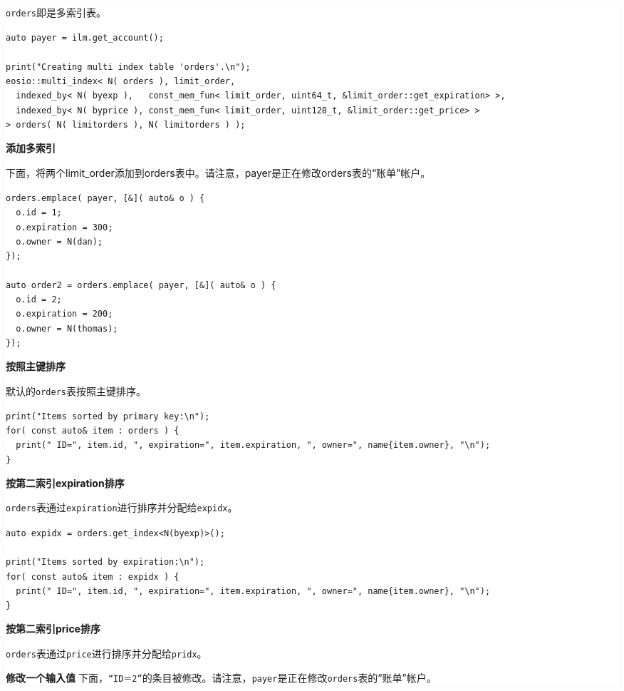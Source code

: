 `orders`即是多索引表。

```text
auto payer = ilm.get_account();

print("Creating multi index table 'orders'.\n");
eosio::multi_index< N( orders ), limit_order, 
  indexed_by< N( byexp ),   const_mem_fun< limit_order, uint64_t, &limit_order::get_expiration> >,
  indexed_by< N( byprice ), const_mem_fun< limit_order, uint128_t, &limit_order::get_price> >
> orders( N( limitorders ), N( limitorders ) );
```

**添加多索引**

下面，将两个limit\_order添加到orders表中。请注意，payer是正在修改orders表的“账单”帐户。

```text
orders.emplace( payer, [&]( auto& o ) {
  o.id = 1;
  o.expiration = 300;
  o.owner = N(dan);
});

auto order2 = orders.emplace( payer, [&]( auto& o ) {
  o.id = 2;
  o.expiration = 200;
  o.owner = N(thomas);
});
```

**按照主键排序**

默认的`orders`表按照主键排序。

```text
print("Items sorted by primary key:\n");
for( const auto& item : orders ) {
  print(" ID=", item.id, ", expiration=", item.expiration, ", owner=", name{item.owner}, "\n");
}
```

**按第二索引expiration排序**

`orders`表通过`expiration`进行排序并分配给`expidx`。

```text
auto expidx = orders.get_index<N(byexp)>();

print("Items sorted by expiration:\n");
for( const auto& item : expidx ) {
  print(" ID=", item.id, ", expiration=", item.expiration, ", owner=", name{item.owner}, "\n");
}
```

**按第二索引price排序**

`orders`表通过`price`进行排序并分配给`pridx`。

**修改一个输入值** 下面，`“ID＝2”`的条目被修改。请注意，`payer`是正在修改`orders`表的“账单”帐户。

